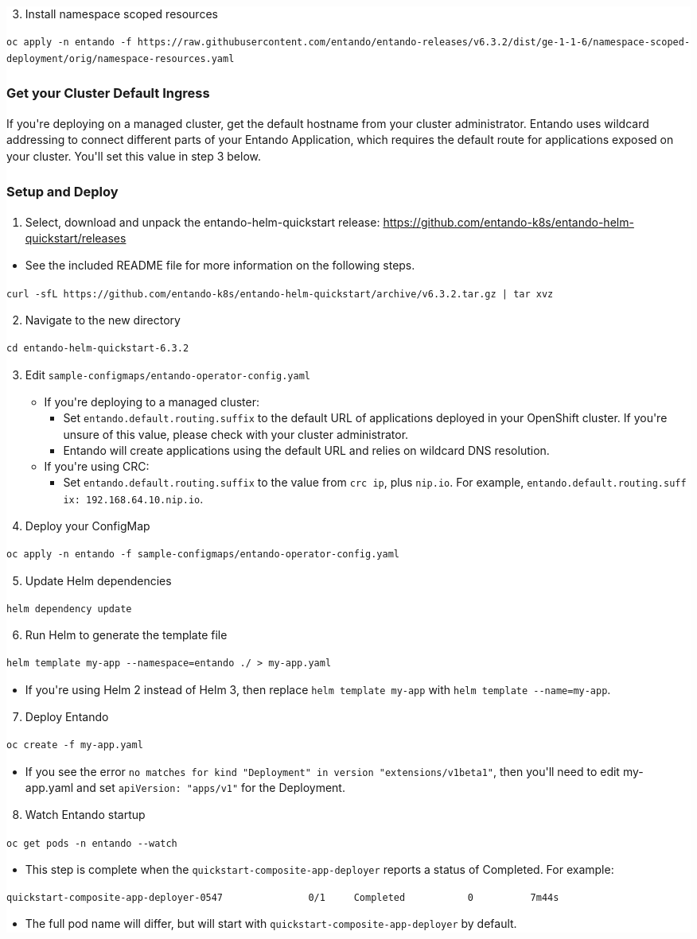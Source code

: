 3. Install namespace scoped resources
```
oc apply -n entando -f https://raw.githubusercontent.com/entando/entando-releases/v6.3.2/dist/ge-1-1-6/namespace-scoped-deployment/orig/namespace-resources.yaml
```

### Get your Cluster Default Ingress

If you're deploying on a managed cluster, get the default hostname from your cluster administrator. Entando uses wildcard addressing to connect different parts of your Entando Application, which requires the default route for applications exposed on your cluster. You'll set this value in step 3 below.

### Setup and Deploy
1. Select, download and unpack the entando-helm-quickstart release:
<https://github.com/entando-k8s/entando-helm-quickstart/releases>

 - See the included README file for more information on the following steps.

 ```
 curl -sfL https://github.com/entando-k8s/entando-helm-quickstart/archive/v6.3.2.tar.gz | tar xvz
 ```

2. Navigate to the new directory
```
cd entando-helm-quickstart-6.3.2
```
3. Edit `sample-configmaps/entando-operator-config.yaml`
   - If you're deploying to a managed cluster:
      - Set `entando.default.routing.suffix` to the default URL of applications deployed in your OpenShift cluster. If you're unsure of this value, please check with your cluster administrator.
      - Entando will create applications using the default URL and relies on wildcard DNS resolution.
   - If you're using CRC:
      - Set `entando.default.routing.suffix` to the value from `crc ip`, plus `nip.io`. For example, `entando.default.routing.suffix: 192.168.64.10.nip.io`.

4. Deploy your ConfigMap
```
oc apply -n entando -f sample-configmaps/entando-operator-config.yaml
```

5. Update Helm dependencies
```
helm dependency update
```
6. Run Helm to generate the template file
```
helm template my-app --namespace=entando ./ > my-app.yaml
```
   - If you're using Helm 2 instead of Helm 3, then replace ```helm template my-app``` with ```helm template --name=my-app```.
7. Deploy Entando
```
oc create -f my-app.yaml
```
   - If you see the error `no matches for kind "Deployment" in version "extensions/v1beta1"`, then you'll need to edit my-app.yaml and set `apiVersion: "apps/v1"` for the Deployment.
8. Watch Entando startup
```
oc get pods -n entando --watch
```
  - This step is complete when the `quickstart-composite-app-deployer` reports a status of Completed. For example:
```
quickstart-composite-app-deployer-0547               0/1     Completed           0          7m44s
```
  - The full pod name will differ, but will start with `quickstart-composite-app-deployer` by default.

